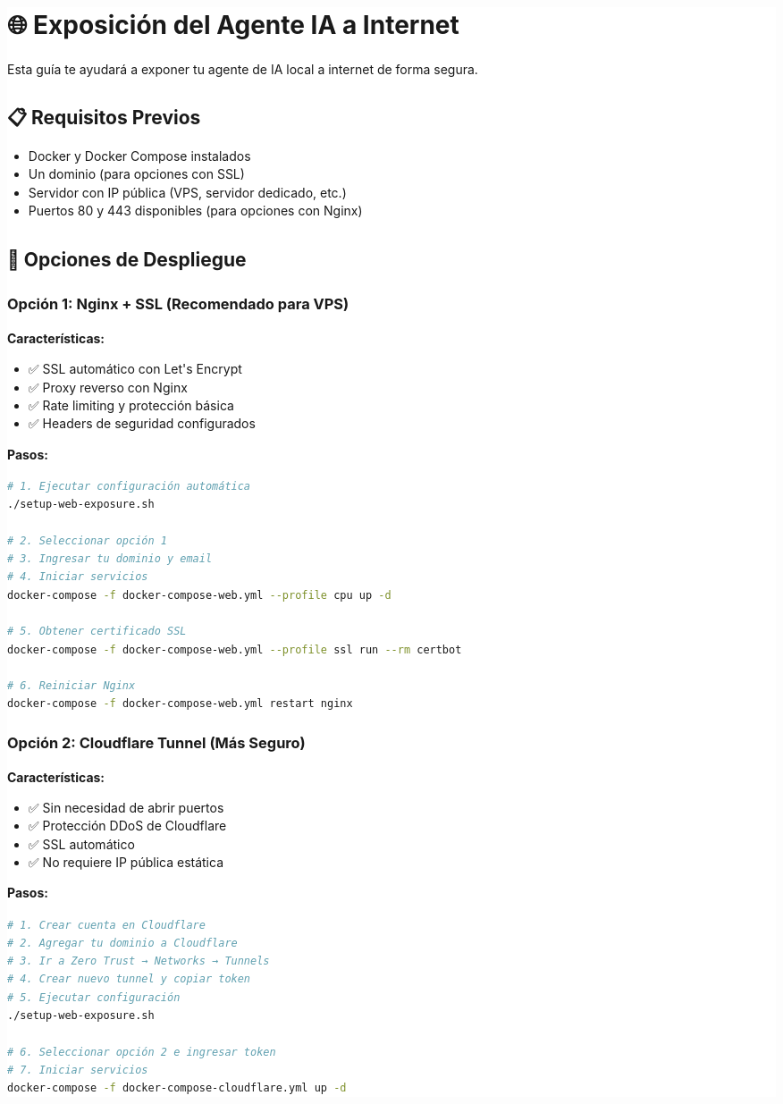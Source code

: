 # 🌐 Exposición del Agente IA a Internet

Esta guía te ayudará a exponer tu agente de IA local a internet de forma segura.

## 📋 Requisitos Previos

- Docker y Docker Compose instalados
- Un dominio (para opciones con SSL)
- Servidor con IP pública (VPS, servidor dedicado, etc.)
- Puertos 80 y 443 disponibles (para opciones con Nginx)

## 🚀 Opciones de Despliegue

### Opción 1: Nginx + SSL (Recomendado para VPS)

**Características:**
- ✅ SSL automático con Let's Encrypt
- ✅ Proxy reverso con Nginx
- ✅ Rate limiting y protección básica
- ✅ Headers de seguridad configurados

**Pasos:**
```bash
# 1. Ejecutar configuración automática
./setup-web-exposure.sh

# 2. Seleccionar opción 1
# 3. Ingresar tu dominio y email
# 4. Iniciar servicios
docker-compose -f docker-compose-web.yml --profile cpu up -d

# 5. Obtener certificado SSL
docker-compose -f docker-compose-web.yml --profile ssl run --rm certbot

# 6. Reiniciar Nginx
docker-compose -f docker-compose-web.yml restart nginx
```

### Opción 2: Cloudflare Tunnel (Más Seguro)

**Características:**
- ✅ Sin necesidad de abrir puertos
- ✅ Protección DDoS de Cloudflare
- ✅ SSL automático
- ✅ No requiere IP pública estática

**Pasos:**
```bash
# 1. Crear cuenta en Cloudflare
# 2. Agregar tu dominio a Cloudflare
# 3. Ir a Zero Trust → Networks → Tunnels
# 4. Crear nuevo tunnel y copiar token
# 5. Ejecutar configuración
./setup-web-exposure.sh

# 6. Seleccionar opción 2 e ingresar token
# 7. Iniciar servicios
docker-compose -f docker-compose-cloudflare.yml up -d
```
